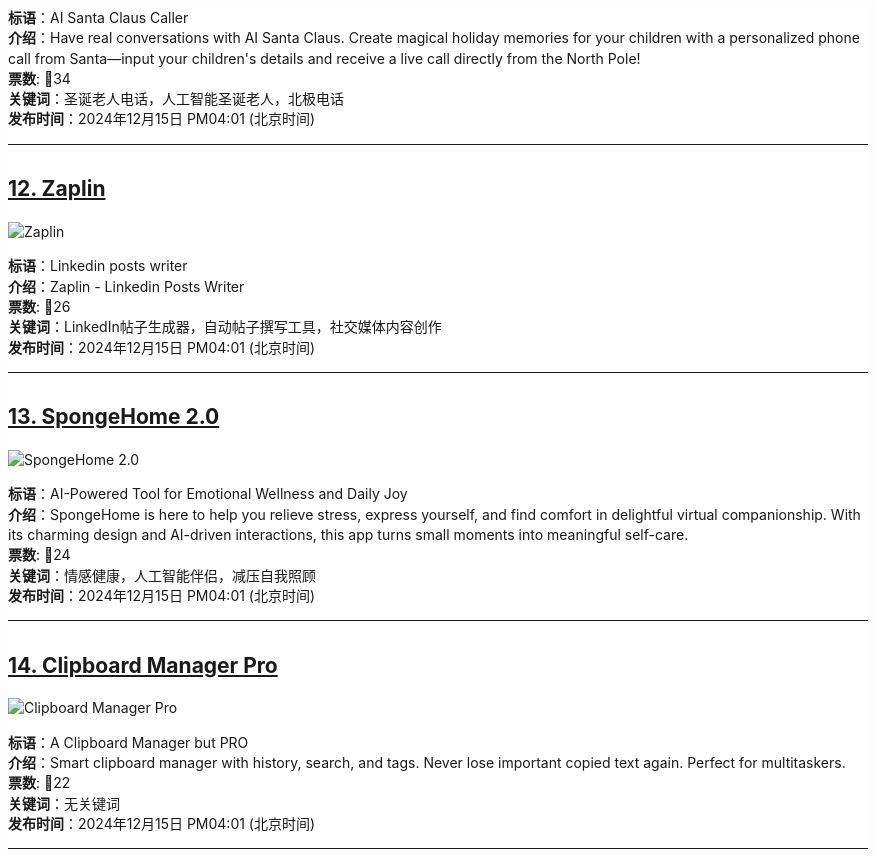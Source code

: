 **标语**：AI Santa Claus Caller  
**介绍**：Have real conversations with AI Santa Claus. Create magical holiday memories for your children with a personalized phone call from Santa—input your children's details and receive a live call directly from the North Pole!  
**票数**: 🔺34  
**关键词**：圣诞老人电话，人工智能圣诞老人，北极电话  
**发布时间**：2024年12月15日 PM04:01 (北京时间)  

---

## [12. Zaplin](https://www.producthunt.com/posts/zaplin?utm_campaign=producthunt-api&utm_medium=api-v2&utm_source=Application%3A+DailyHunter+%28ID%3A+140760%29)  
![Zaplin](https://ph-files.imgix.net/1778537a-65fd-43d7-8893-a9c34116a61c.jpeg?auto=format&fit=crop&frame=1&h=512&w=1024)  

**标语**：Linkedin posts writer  
**介绍**：Zaplin - Linkedin Posts Writer  
**票数**: 🔺26  
**关键词**：LinkedIn帖子生成器，自动帖子撰写工具，社交媒体内容创作  
**发布时间**：2024年12月15日 PM04:01 (北京时间)  

---

## [13. SpongeHome 2.0](https://www.producthunt.com/posts/spongehome-2-0?utm_campaign=producthunt-api&utm_medium=api-v2&utm_source=Application%3A+DailyHunter+%28ID%3A+140760%29)  
![SpongeHome 2.0](https://ph-files.imgix.net/a9f17428-8ad3-41f8-9a0f-4087d79e3b75.png?auto=format&fit=crop&frame=1&h=512&w=1024)  

**标语**：AI-Powered Tool for Emotional Wellness and Daily Joy  
**介绍**：SpongeHome is here to help you relieve stress, express yourself, and find comfort in delightful virtual companionship. With its charming design and AI-driven interactions, this app turns small moments into meaningful self-care.  
**票数**: 🔺24  
**关键词**：情感健康，人工智能伴侣，减压自我照顾  
**发布时间**：2024年12月15日 PM04:01 (北京时间)  

---

## [14. Clipboard Manager Pro](https://www.producthunt.com/posts/clipboard-manager-pro?utm_campaign=producthunt-api&utm_medium=api-v2&utm_source=Application%3A+DailyHunter+%28ID%3A+140760%29)  
![Clipboard Manager Pro](https://ph-files.imgix.net/4e2f4c0b-6ba4-4a82-9571-26fce2314825.png?auto=format&fit=crop&frame=1&h=512&w=1024)  

**标语**：A Clipboard Manager but PRO  
**介绍**：Smart clipboard manager with history, search, and tags. Never lose important copied text again. Perfect for multitaskers.  
**票数**: 🔺22  
**关键词**：无关键词  
**发布时间**：2024年12月15日 PM04:01 (北京时间)  

---